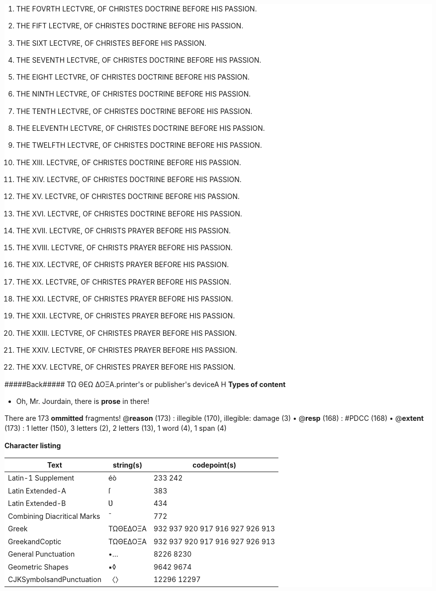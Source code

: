 1. THE FOVRTH LECTVRE, OF CHRISTES DOCTRINE BEFORE HIS PASSION.

1. THE FIFT LECTVRE, OF CHRISTES DOCTRINE BEFORE HIS PASSION.

1. THE SIXT LECTVRE, OF CHRISTES BEFORE HIS PASSION.

1. THE SEVENTH LECTVRE, OF CHRISTES DOCTRINE BEFORE HIS PASSION.

1. THE EIGHT LECTVRE, OF CHRISTES DOCTRINE BEFORE HIS PASSION.

1. THE NINTH LECTVRE, OF CHRISTES DOCTRINE BEFORE HIS PASSION.

1. THE TENTH LECTVRE, OF CHRISTES DOCTRINE BEFORE HIS PASSION.

1. THE ELEVENTH LECTVRE, OF CHRISTES DOCTRINE BEFORE HIS PASSION.

1. THE TWELFTH LECTVRE, OF CHRISTES DOCTRINE BEFORE HIS PASSION.

1. THE XIII. LECTVRE, OF CHRISTES DOCTRINE BEFORE HIS PASSION.

1. THE XIV. LECTVRE, OF CHRISTES DOCTRINE BEFORE HIS PASSION.

1. THE XV. LECTVRE, OF CHRISTES DOCTRINE BEFORE HIS PASSION.

1. THE XVI. LECTVRE, OF CHRISTES DOCTRINE BEFORE HIS PASSION.

1. THE XVII. LECTVRE, OF CHRISTS PRAYER BEFORE HIS PASSION.

1. THE XVIII. LECTVRE, OF CHRISTS PRAYER BEFORE HIS PASSION.

1. THE XIX. LECTVRE, OF CHRISTS PRAYER BEFORE HIS PASSION.

1. THE XX. LECTVRE, OF CHRISTES PRAYER BEFORE HIS PASSION.

1. THE XXI. LECTVRE, OF CHRISTES PRAYER BEFORE HIS PASSION.

1. THE XXII. LECTVRE, OF CHRISTES PRAYER BEFORE HIS PASSION.

1. THE XXIII. LECTVRE, OF CHRISTES PRAYER BEFORE HIS PASSION.

1. THE XXIV. LECTVRE, OF CHRISTES PRAYER BEFORE HIS PASSION.

1. THE XXV. LECTVRE, OF CHRISTES PRAYER BEFORE HIS PASSION.

#####Back#####
ΤΩ ΘΕΩ ΔΟΞΑ.printer's or publisher's deviceA H
**Types of content**

  * Oh, Mr. Jourdain, there is **prose** in there!

There are 173 **ommitted** fragments! 
 @__reason__ (173) : illegible (170), illegible: damage (3)  •  @__resp__ (168) : #PDCC (168)  •  @__extent__ (173) : 1 letter (150), 3 letters (2), 2 letters (13), 1 word (4), 1 span (4)

**Character listing**


|Text|string(s)|codepoint(s)|
|---|---|---|
|Latin-1 Supplement|éò|233 242|
|Latin Extended-A|ſ|383|
|Latin Extended-B|Ʋ|434|
|Combining             Diacritical Marks|̄|772|
|Greek|ΤΩΘΕΔΟΞΑ|932 937 920 917 916 927 926 913|
|GreekandCoptic|ΤΩΘΕΔΟΞΑ|932 937 920 917 916 927 926 913|
|General Punctuation|•…|8226 8230|
|Geometric Shapes|▪◊|9642 9674|
|CJKSymbolsandPunctuation|〈〉|12296 12297|
